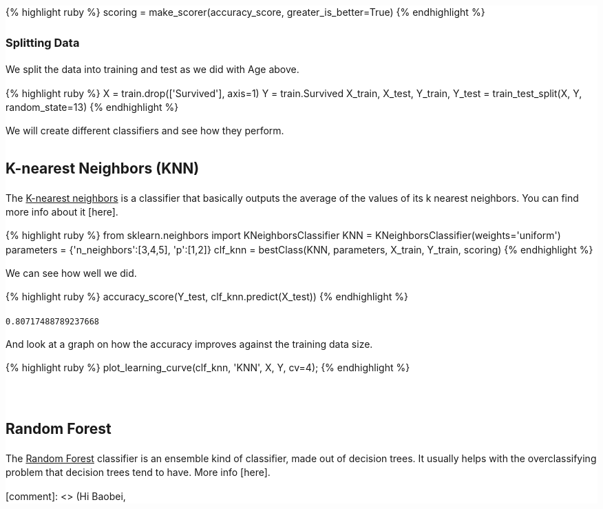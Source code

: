 
{% highlight ruby %}
scoring = make_scorer(accuracy_score, greater_is_better=True)
{% endhighlight %}

### Splitting Data

We split the data into training and test as we did with Age above.


{% highlight ruby %}
X = train.drop(['Survived'], axis=1)
Y = train.Survived
X_train, X_test, Y_train, Y_test = train_test_split(X, Y, random_state=13)
{% endhighlight %}

We will create different classifiers and see how they perform. 

## K-nearest Neighbors (KNN)

The [K-nearest neighbors](https://en.wikipedia.org/wiki/K-nearest_neighbors_algorithm) is a classifier that basically outputs the average of the values of its k nearest neighbors.  You can find more info about it [here].


{% highlight ruby %}
from sklearn.neighbors import KNeighborsClassifier
KNN = KNeighborsClassifier(weights='uniform')
parameters = {'n_neighbors':[3,4,5], 'p':[1,2]}
clf_knn = bestClass(KNN, parameters, X_train, Y_train, scoring)
{% endhighlight %}

We can see how well we did.


{% highlight ruby %}
accuracy_score(Y_test, clf_knn.predict(X_test))
{% endhighlight %}




    0.80717488789237668



And look at a graph on how the accuracy improves against the training data size.


{% highlight ruby %}
plot_learning_curve(clf_knn, 'KNN', X, Y, cv=4);
{% endhighlight %}


<img src="{{ '/assets/img/Titanic_files/Titanic_177_0.png' | prepend: site.baseurl }}" alt=""> 


## Random Forest

The [Random Forest](https://en.wikipedia.org/wiki/Random_forest) classifier is an ensemble kind of classifier, made out of decision trees. It usually helps with the overclassifying problem that decision trees tend to have. More info [here]. 


[comment]: <> (Hi Baobei, 